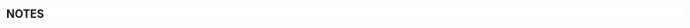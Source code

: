 #### **NOTES**

[^1]: Audrey Tan, “[A Whale of an Exhibit](http://eresources.nlb.gov.sg/newspapers/Digitised/Article/straitstimes20160315-1.2.27.1),” *Straits Times*, 15 March 2016, 1. (From NewspaperSG)

[^2]: Lim Yaohui, “Whale of a Find in Singapore,” *Straits Times*, 16 July 2015, https://www.straitstimes.com/singapore/whale-of-a-find-in-singapore/.

[^3]: Tan, “[A Whale of an Exhibit](http://eresources.nlb.gov.sg/newspapers/Digitised/Article/straitstimes20160315-1.2.27.1).” 

[^4]: Kate Pocklington and Iffah Iesa, [*A Whale Out of Water: The Salvage of Singapore’s Sperm Whale*](https://eservice.nlb.gov.sg/item_holding.aspx?bid=202956515) (Singapore: Lee Kong Chian Natural History Museum, 2016). (From National Library, Singapore, call no. RSING 599.5470752 POC)

[^5]: “[Correspondence](https://eresources.nlb.gov.sg/newspapers/Digitised/Article/singfreepressb18920625-1.2.3),” *Singapore Free Press and Mercantile Advertiser*, 25 June 1892, 2. (From NewspaperSG)

[^6]: R. Hanitsch, [*Guide to the Zoological Collections of the Raffles Museum, Singapore*](https://eservice.nlb.gov.sg/CMSResolver/OpenContent.aspx?uuid=d056ddf9-9a39-4cbc-b43c-45378d70438a) (Singapore: Straits Times Press, Limited, 1908), 13–14. (From BookSG; accession no. B02806775B); “[Muar News](https://eresources.nlb.gov.sg/newspapers/Digitised/Article/stweekly18920629-1.2.65?),” *Straits Times Weekly Issue*, 29 June 1892, 9. (From NewspaperSG)

[^7]: [*Annual Report on the Raffles Museum and Library for the Year 1905*](https://eservice.nlb.gov.sg/item_holding.aspx?bid=4394247) (Singapore: Government Printing Office, 1906), 3–4. (From National Library, Singapore, call no. RRARE 027.55957 RAF); Kelvin Y.L. Tan, [*Of Whales and Dinosaurs: The Story of Singapore’s Natural History Museum*](https://eservice.nlb.gov.sg/item_holding.aspx?bid=201152734) (Singapore: NUS Press, 2016), 48–50. (From National Library, Singapore, call no. RSING 508.0745957 TAN)

[^8]: [*Annual Report on the Raffles Museum and Library for the Year 1905*](https://eservice.nlb.gov.sg/item_holding.aspx?bid=4394247), 3–4.

[^9]: Gretchen Liu, [*One Hundred Years of the National Museum Singapore, 1887–1987*](https://eservice.nlb.gov.sg/item_holding.aspx?bid=4425348) (Singapore: National Museum, 1987), 30. (From National Library, Singapore, call no. RSING 708.95957 LIU); [*Annual Report on the Raffles Museum and Library for the Year 1907*](https://eservice.nlb.gov.sg/item_holding.aspx?bid=4394247) (Singapore: Government Printing Office, 1908), 4–5. (From National Library, Singapore, call no. RRARE 027.55957 RAF); “[Raffles Museum](http://eresources.nlb.gov.sg/newspapers/Digitised/Article/straitstimes19080306-1.2.83)” *Straits Times*, 6 March 1908, 8. (From NewspaperSG)

[^10]: [*Annual Report on the Raffles Museum and Library for the Year 1907*](https://eservice.nlb.gov.sg/item_holding.aspx?bid=4394247), 4–5.

[^11]: “[The Singapore Free Press](https://eresources.nlb.gov.sg/newspapers/Digitised/Article/singfreepressb19071216-1.2.13),” *Singapore Free Press and Mercantile Advertiser*, 16 December 1907, 4. (From NewspaperSG)

[^12]: [*Annual Report on the Raffles Museum and Library for the Year 1905*](https://eservice.nlb.gov.sg/item_holding.aspx?bid=4394247), 3–4; [*Annual Report on the Raffles Museum and Library for the Year 1907*](https://eservice.nlb.gov.sg/item_holding.aspx?bid=4394247), 4–5.

[^13]: “[Sporting Trophies](https://eresources.nlb.gov.sg/newspapers/Digitised/Article/straitstimes19080116-1.2.70),” *Straits Times*, 16 January 1908, 7. (From NewspaperSG)

[^14]: “[Rambles in Raffles Museum](https://eresources.nlb.gov.sg/newspapers/Digitised/Article/singfreepresswk19100217-1.2.17),” *Singapore Free Press and Mercantile Advertiser (Weekly)*, 17 February 1910, 4. (From NewspaperSG) 

[^15]: “[Raffles Museum](https://eresources.nlb.gov.sg/newspapers/Digitised/Article/singfreepressb19160215-1.2.3?),” *Singapore Free Press and Mercantile Advertiser*, 15 February 1916, 1; “[Life in the Sea](https://eresources.nlb.gov.sg/newspapers/Digitised/Article/maltribune19220314-1.2.13),” *Malaya Tribune*, 14 March 1922, 4. (NewspaperSG)

[^16]: Lydia Aroozoo, “[‘Redeeming’ Malayan History… Its Intriguing Work at Raffles Museum](https://eresources.nlb.gov.sg/newspapers/Digitised/Article/freepress19600924-1.2.46),” *Singapore Free Press*, 24 September 1960, 6. (NewspaperSG)

[^17]: [*Annual Report on the Raffles Museum and Library for the Year 1928*](https://eservice.nlb.gov.sg/item_holding.aspx?bid=4394247) (Singapore: Government Printing Office, 1929), 3. (From National Library, Singapore, call no. RRARE 027.55957 RAF)

[^18]: Aroozoo, “[‘Redeeming’ Malayan History](https://eresources.nlb.gov.sg/newspapers/Digitised/Article/freepress19600924-1.2.46).”

[^19]: Alvin Chua, “[Lee Kong Chian Natural History Museum](https://eresources.nlb.gov.sg/infopedia/articles/SIP_1689_2010-07-15.html),” in *Singapore Infopedia*. From National Library Board. Article published 15 July 2020. 

[^20]: Timothy P. Barnard, ed., [*Nature Contained: Environmental Histories of Singapore*](https://eservice.nlb.gov.sg/item_holding.aspx?bid=200148897) (Singapore: NUS Press, 2014), 179–211. (From National Library, Singapore, call no. RSING 304.2095957 NAT); Roland Sharma, “The Zoological Reference Collection: The Interim Years 1972–1980,” in [*Our Heritage: Zoological Reference Collection: Official Opening Souvenir Brochure*](https://eservice.nlb.gov.sg/item_holding.aspx?bid=200027585) (Singapore: National University of Singapore, 1988), 10. (From PublicationSG)  

[^21]: Tan Sai Siong, “[No Gimmicks Please, Just the Whole Singapore Story](https://eresources.nlb.gov.sg/newspapers/Digitised/Article/straitstimes19971031-1.2.92.8?),” *Straits Times*, 31 October 1997, 6. (From NewspaperSG)

[^22]: Chua, “[Lee Kong Chian Natural History Museum](https://eresources.nlb.gov.sg/infopedia/articles/SIP_1689_2010-07-15.html).”


[^23]: “[A Whale of a Gift for Malaysian National Museum](https://eresources.nlb.gov.sg/newspapers/Digitised/Article/straitstimes19740506-1.2.51),” *Straits Times*, 6 May 1974, 8. (From NewspaperSG)
[^24]: “Labuan’s Century-old Whale,” *Daily Express Sabah*, 30 December 2006,  https://rafflesmuseumnews.wordpress.com/2007/01/20/labuans-century-old-whale/.
[^25]: Make No Bones, About It, “[Whale of a Loss](https://eresources.nlb.gov.sg/newspapers/Digitised/Article/straitstimes19740509-1.2.72.4),” *Straits Times*, 9 May 1974, 10. (From NewspaperSG) 
[^26]: “[The Loss of Those Exhibits…](https://eresources.nlb.gov.sg/newspapers/Digitised/Article/newnation19740523-1.2.21.1),” *New Nation*, 23 May 1974, 6. (From NewspaperSG)
[^27]: R.S. Bhathal, “[No Place for Whale](https://eresources.nlb.gov.sg/newspapers/Digitised/Article/newnation19740610-1.2.20.3.2),” *New Nation*, 10 June 1974, 6. (From NewspaperSG)
[^28]: Irene Hoe, “[Nostalgia Theme of Bash](https://eresources.nlb.gov.sg/newspapers/Digitised/Article/straitstimes19870917-1.2.35.13),” *Straits Times*, 17 September 1987, 16; K.F. Tang, “[Museum Brings Its Skeletons Out of the Closet](https://eresources.nlb.gov.sg/newspapers/Digitised/Article/straitstimes19871004-1.2.73.10.5.1),” *Straits Times*, 4 October 1987, 11. (From NewspaperSG)
[^29]: Liu, [*One Hundred Years of the National Museum Singapore, 1887–1987*](https://eservice.nlb.gov.sg/item_holding.aspx?bid=4425348).
[^30]: Irene Hoe, “[Museum’s Past Recorded for Posterity](https://eresources.nlb.gov.sg/newspapers/Digitised/Article/straitstimes19871003-1.2.62.4.2),” *Straits Times*, 3 October 1987, 32. (From NewspaperSG)
[^31]: Tan, [*Of Whales and Dinosaurs*](https://eservice.nlb.gov.sg/item_holding.aspx?bid=201152734), 182–83.
[^32]: Tan Dawn Wei, “[Let’s Have a Natural History Museum for Singapore](http://eresources.nlb.gov.sg/newspapers/Digitised/Article/straitstimes20090614-1.2.34.1),” *Straits Times*, 14 June 2009, 26. (From NewspaperSG)
[^33]: Deepika Shetty, “[Giving Back to the Museums](http://eresources.nlb.gov.sg/newspapers/Digitised/Article/straitstimes20150428-1.2.51.1.1),” *Straits Times*, 28 April 2015, 2–3. (From NewspaperSG)
[^34]: Tan, “[A Whale of an Exhibit](http://eresources.nlb.gov.sg/newspapers/Digitised/Article/straitstimes20160315-1.2.27.1).”